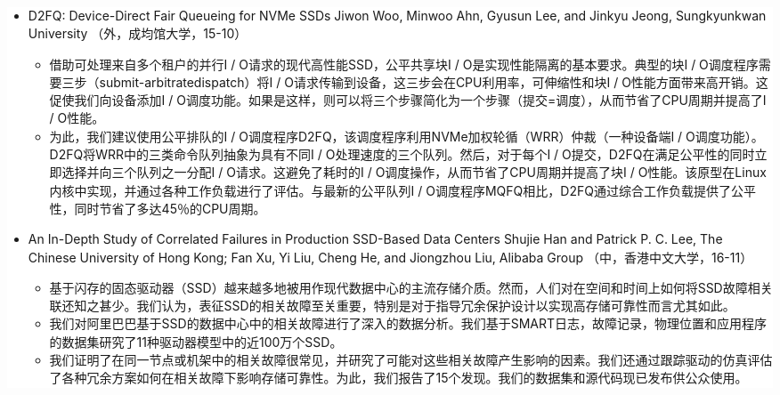   - D2FQ: Device-Direct Fair Queueing for NVMe SSDs
    Jiwon Woo, Minwoo Ahn, Gyusun Lee, and Jinkyu Jeong, Sungkyunkwan University （外，成均馆大学，15-10）

    - 借助可处理来自多个租户的并行I / O请求的现代高性能SSD，公平共享块I / O是实现性能隔离的基本要求。典型的块I / O调度程序需要三步（submit-arbitratedispatch）将I / O请求传输到设备，这三步会在CPU利用率，可伸缩性和块I / O性能方面带来高开销。这促使我们向设备添加I / O调度功能。如果是这样，则可以将三个步骤简化为一个步骤（提交=调度），从而节省了CPU周期并提高了I / O性能。
    - 为此，我们建议使用公平排队的I / O调度程序D2FQ，该调度程序利用NVMe加权轮循（WRR）仲裁（一种设备端I / O调度功能）。 D2FQ将WRR中的三类命令队列抽象为具有不同I / O处理速度的三个队列。然后，对于每个I / O提交，D2FQ在满足公平性的同时立即选择并向三个队列之一分配I / O请求。这避免了耗时的I / O调度操作，从而节省了CPU周期并提高了块I / O性能。该原型在Linux内核中实现，并通过各种工作负载进行了评估。与最新的公平队列I / O调度程序MQFQ相比，D2FQ通过综合工作负载提供了公平性，同时节省了多达45％的CPU周期。

  - An In-Depth Study of Correlated Failures in Production SSD-Based Data Centers
    Shujie Han and Patrick P. C. Lee, The Chinese University of Hong Kong; Fan Xu, Yi Liu, Cheng He, and Jiongzhou Liu, Alibaba Group （中，香港中文大学，16-11）

    - 基于闪存的固态驱动器（SSD）越来越多地被用作现代数据中心的主流存储介质。然而，人们对在空间和时间上如何将SSD故障相关联还知之甚少。我们认为，表征SSD的相关故障至关重要，特别是对于指导冗余保护设计以实现高存储可靠性而言尤其如此。
    - 我们对阿里巴巴基于SSD的数据中心中的相关故障进行了深入的数据分析。我们基于SMART日志，故障记录，物理位置和应用程序的数据集研究了11种驱动器模型中的近100万个SSD。
    - 我们证明了在同一节点或机架中的相关故障很常见，并研究了可能对这些相关故障产生影响的因素。我们还通过跟踪驱动的仿真评估了各种冗余方案如何在相关故障下影响存储可靠性。为此，我们报告了15个发现。我们的数据集和源代码现已发布供公众使用。
